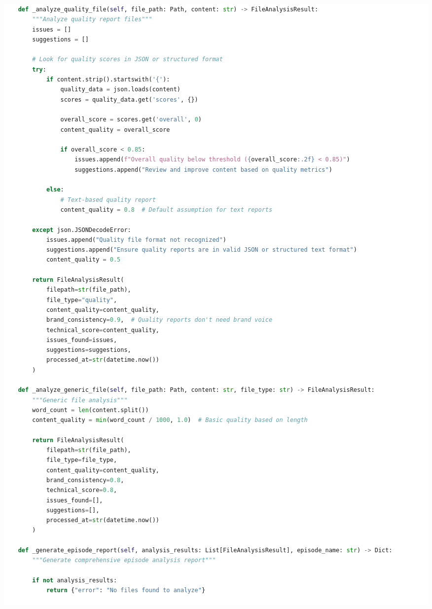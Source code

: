 ```python
    def _analyze_quality_file(self, file_path: Path, content: str) -> FileAnalysisResult:
        """Analyze quality report files"""
        issues = []
        suggestions = []
        
        # Look for quality scores in JSON or structured format
        try:
            if content.strip().startswith('{'):
                quality_data = json.loads(content)
                scores = quality_data.get('scores', {})
                
                overall_score = scores.get('overall', 0)
                content_quality = overall_score
                
                if overall_score < 0.85:
                    issues.append(f"Overall quality below threshold ({overall_score:.2f} < 0.85)")
                    suggestions.append("Review and improve content based on quality metrics")
                
            else:
                # Text-based quality report
                content_quality = 0.8  # Default assumption for text reports
                
        except json.JSONDecodeError:
            issues.append("Quality file format not recognized")
            suggestions.append("Ensure quality reports are in valid JSON or structured text format")
            content_quality = 0.5
        
        return FileAnalysisResult(
            filepath=str(file_path),
            file_type="quality",
            content_quality=content_quality,
            brand_consistency=0.9,  # Quality reports don't need brand voice
            technical_score=content_quality,
            issues_found=issues,
            suggestions=suggestions,
            processed_at=str(datetime.now())
        )
    
    def _analyze_generic_file(self, file_path: Path, content: str, file_type: str) -> FileAnalysisResult:
        """Generic file analysis"""
        word_count = len(content.split())
        content_quality = min(word_count / 1000, 1.0)  # Basic quality based on length
        
        return FileAnalysisResult(
            filepath=str(file_path),
            file_type=file_type,
            content_quality=content_quality,
            brand_consistency=0.8,
            technical_score=0.8,
            issues_found=[],
            suggestions=[],
            processed_at=str(datetime.now())
        )
    
    def _generate_episode_report(self, analysis_results: List[FileAnalysisResult], episode_name: str) -> Dict:
        """Generate comprehensive episode analysis report"""
        
        if not analysis_results:
            return {"error": "No files found to analyze"}
        
```